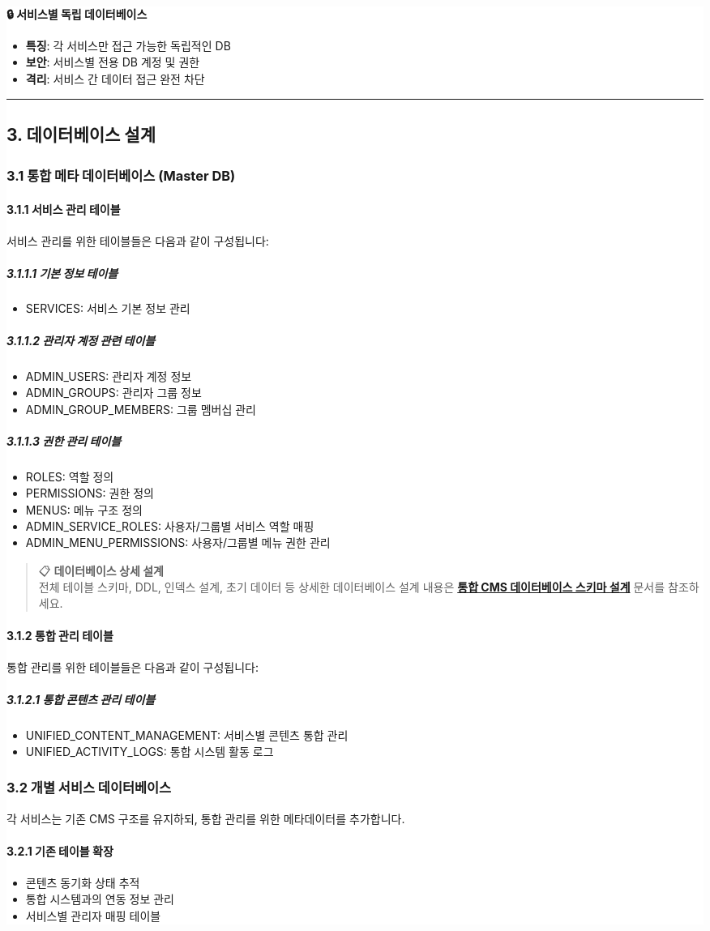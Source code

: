 #### 🔒 서비스별 독립 데이터베이스

- **특징**: 각 서비스만 접근 가능한 독립적인 DB
- **보안**: 서비스별 전용 DB 계정 및 권한
- **격리**: 서비스 간 데이터 접근 완전 차단

---

## 3. 데이터베이스 설계

### 3.1 통합 메타 데이터베이스 (Master DB)

#### 3.1.1 서비스 관리 테이블

서비스 관리를 위한 테이블들은 다음과 같이 구성됩니다:

##### 3.1.1.1 기본 정보 테이블

- SERVICES: 서비스 기본 정보 관리

##### 3.1.1.2 관리자 계정 관련 테이블

- ADMIN_USERS: 관리자 계정 정보
- ADMIN_GROUPS: 관리자 그룹 정보
- ADMIN_GROUP_MEMBERS: 그룹 멤버십 관리

##### 3.1.1.3 권한 관리 테이블

- ROLES: 역할 정의
- PERMISSIONS: 권한 정의
- MENUS: 메뉴 구조 정의
- ADMIN_SERVICE_ROLES: 사용자/그룹별 서비스 역할 매핑
- ADMIN_MENU_PERMISSIONS: 사용자/그룹별 메뉴 권한 관리

> 📋 **데이터베이스 상세 설계**  
> 전체 테이블 스키마, DDL, 인덱스 설계, 초기 데이터 등 상세한 데이터베이스 설계 내용은 [**통합 CMS 데이터베이스 스키마 설계**](./unified-cms-database-schema.md) 문서를 참조하세요.

#### 3.1.2 통합 관리 테이블

통합 관리를 위한 테이블들은 다음과 같이 구성됩니다:

##### 3.1.2.1 통합 콘텐츠 관리 테이블

- UNIFIED_CONTENT_MANAGEMENT: 서비스별 콘텐츠 통합 관리
- UNIFIED_ACTIVITY_LOGS: 통합 시스템 활동 로그

### 3.2 개별 서비스 데이터베이스

각 서비스는 기존 CMS 구조를 유지하되, 통합 관리를 위한 메타데이터를 추가합니다.

#### 3.2.1 기존 테이블 확장

- 콘텐츠 동기화 상태 추적
- 통합 시스템과의 연동 정보 관리
- 서비스별 관리자 매핑 테이블
